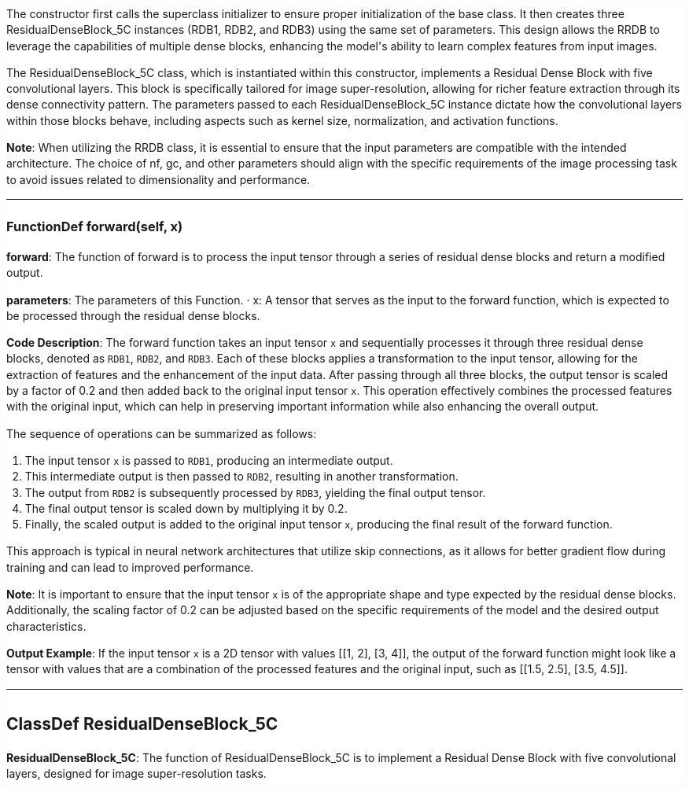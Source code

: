 The constructor first calls the superclass initializer to ensure proper initialization of the base class. It then creates three ResidualDenseBlock_5C instances (RDB1, RDB2, and RDB3) using the same set of parameters. This design allows the RRDB to leverage the capabilities of multiple dense blocks, enhancing the model's ability to learn complex features from input images.

The ResidualDenseBlock_5C class, which is instantiated within this constructor, implements a Residual Dense Block with five convolutional layers. This block is specifically tailored for image super-resolution, allowing for richer feature extraction through its dense connectivity pattern. The parameters passed to each ResidualDenseBlock_5C instance dictate how the convolutional layers within those blocks behave, including aspects such as kernel size, normalization, and activation functions.

**Note**: When utilizing the RRDB class, it is essential to ensure that the input parameters are compatible with the intended architecture. The choice of nf, gc, and other parameters should align with the specific requirements of the image processing task to avoid issues related to dimensionality and performance.
***
### FunctionDef forward(self, x)
**forward**: The function of forward is to process the input tensor through a series of residual dense blocks and return a modified output.

**parameters**: The parameters of this Function.
· x: A tensor that serves as the input to the forward function, which is expected to be processed through the residual dense blocks.

**Code Description**: The forward function takes an input tensor `x` and sequentially processes it through three residual dense blocks, denoted as `RDB1`, `RDB2`, and `RDB3`. Each of these blocks applies a transformation to the input tensor, allowing for the extraction of features and the enhancement of the input data. After passing through all three blocks, the output tensor is scaled by a factor of 0.2 and then added back to the original input tensor `x`. This operation effectively combines the processed features with the original input, which can help in preserving important information while also enhancing the overall output.

The sequence of operations can be summarized as follows:
1. The input tensor `x` is passed to `RDB1`, producing an intermediate output.
2. This intermediate output is then passed to `RDB2`, resulting in another transformation.
3. The output from `RDB2` is subsequently processed by `RDB3`, yielding the final output tensor.
4. The final output tensor is scaled down by multiplying it by 0.2.
5. Finally, the scaled output is added to the original input tensor `x`, producing the final result of the forward function.

This approach is typical in neural network architectures that utilize skip connections, as it allows for better gradient flow during training and can lead to improved performance.

**Note**: It is important to ensure that the input tensor `x` is of the appropriate shape and type expected by the residual dense blocks. Additionally, the scaling factor of 0.2 can be adjusted based on the specific requirements of the model and the desired output characteristics.

**Output Example**: If the input tensor `x` is a 2D tensor with values [[1, 2], [3, 4]], the output of the forward function might look like a tensor with values that are a combination of the processed features and the original input, such as [[1.5, 2.5], [3.5, 4.5]].
***
## ClassDef ResidualDenseBlock_5C
**ResidualDenseBlock_5C**: The function of ResidualDenseBlock_5C is to implement a Residual Dense Block with five convolutional layers, designed for image super-resolution tasks.
